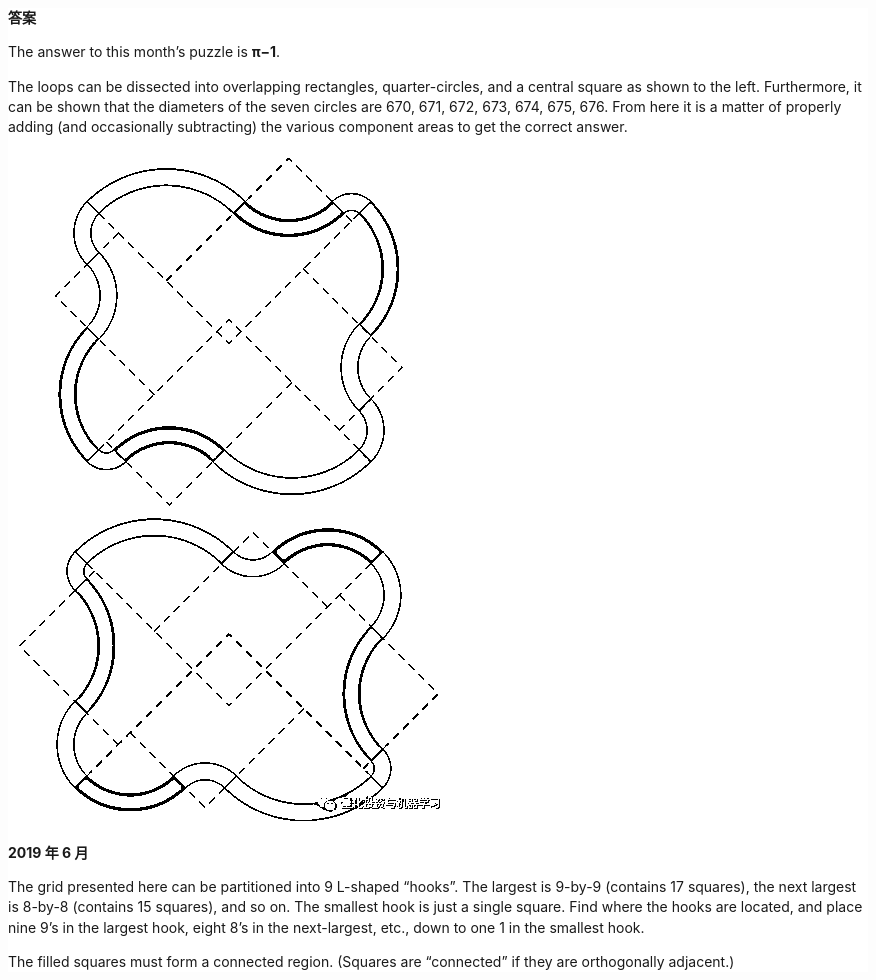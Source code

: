 **答案**

The answer to this month’s puzzle is **π−1**.

The loops can be dissected into overlapping rectangles, quarter-circles, and a central square as shown to the left. Furthermore, it can be shown that the diameters of the seven circles are 670, 671, 672, 673, 674, 675, 676\. From here it is a matter of properly adding (and occasionally subtracting) the various component areas to get the correct answer.

![](img/ac21a80ea51174bbe50ab557277cc2c3.png)

**2019 年 6 月**

The grid presented here can be partitioned into 9 L-shaped “hooks”. The largest is 9-by-9 (contains 17 squares), the next largest is 8-by-8 (contains 15 squares), and so on. The smallest hook is just a single square. Find where the hooks are located, and place nine 9’s in the largest hook, eight 8’s in the next-largest, etc., down to one 1 in the smallest hook.

The filled squares must form a connected region. (Squares are “connected” if they are orthogonally adjacent.)

